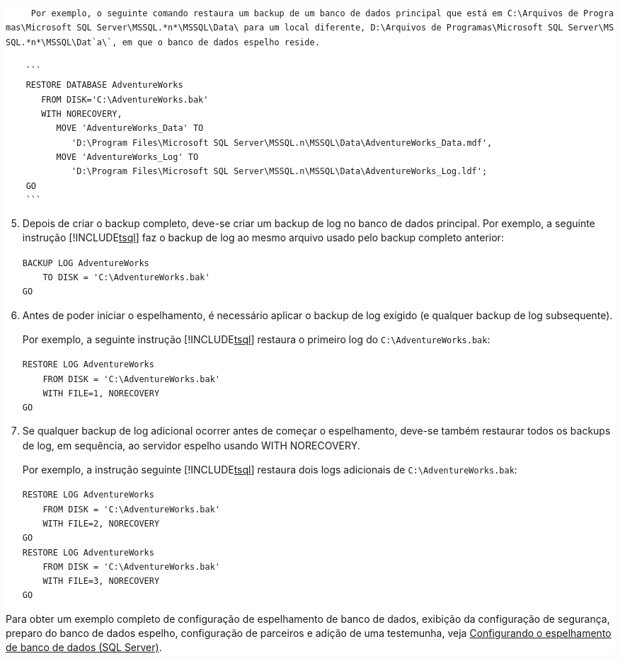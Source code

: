          Por exemplo, o seguinte comando restaura um backup de um banco de dados principal que está em C:\Arquivos de Programas\Microsoft SQL Server\MSSQL.*n*\MSSQL\Data\ para um local diferente, D:\Arquivos de Programas\Microsoft SQL Server\MSSQL.*n*\MSSQL\Dat`a\`, em que o banco de dados espelho reside.  
  
        ```  
        RESTORE DATABASE AdventureWorks  
           FROM DISK='C:\AdventureWorks.bak'  
           WITH NORECOVERY,   
              MOVE 'AdventureWorks_Data' TO   
                 'D:\Program Files\Microsoft SQL Server\MSSQL.n\MSSQL\Data\AdventureWorks_Data.mdf',   
              MOVE 'AdventureWorks_Log' TO  
                 'D:\Program Files\Microsoft SQL Server\MSSQL.n\MSSQL\Data\AdventureWorks_Log.ldf';  
        GO  
        ```  
  
5.  Depois de criar o backup completo, deve-se criar um backup de log no banco de dados principal. Por exemplo, a seguinte instrução [!INCLUDE[tsql](../../includes/tsql-md.md)] faz o backup de log ao mesmo arquivo usado pelo backup completo anterior:  
  
    ```  
    BACKUP LOG AdventureWorks   
        TO DISK = 'C:\AdventureWorks.bak'   
    GO  
    ```  
  
6.  Antes de poder iniciar o espelhamento, é necessário aplicar o backup de log exigido (e qualquer backup de log subsequente).  
  
     Por exemplo, a seguinte instrução [!INCLUDE[tsql](../../includes/tsql-md.md)] restaura o primeiro log do `C:\AdventureWorks.bak`:  
  
    ```  
    RESTORE LOG AdventureWorks   
        FROM DISK = 'C:\AdventureWorks.bak'   
        WITH FILE=1, NORECOVERY  
    GO  
    ```  
  
7.  Se qualquer backup de log adicional ocorrer antes de começar o espelhamento, deve-se também restaurar todos os backups de log, em sequência, ao servidor espelho usando WITH NORECOVERY.  
  
     Por exemplo, a instrução seguinte [!INCLUDE[tsql](../../includes/tsql-md.md)] restaura dois logs adicionais de `C:\AdventureWorks.bak`:  
  
    ```  
    RESTORE LOG AdventureWorks   
        FROM DISK = 'C:\AdventureWorks.bak'   
        WITH FILE=2, NORECOVERY  
    GO  
    RESTORE LOG AdventureWorks   
        FROM DISK = 'C:\AdventureWorks.bak'   
        WITH FILE=3, NORECOVERY  
    GO  
    ```  
  
 Para obter um exemplo completo de configuração de espelhamento de banco de dados, exibição da configuração de segurança, preparo do banco de dados espelho, configuração de parceiros e adição de uma testemunha, veja [Configurando o espelhamento de banco de dados &#40;SQL Server&#41;](../../database-engine/database-mirroring/setting-up-database-mirroring-sql-server.md).  
  